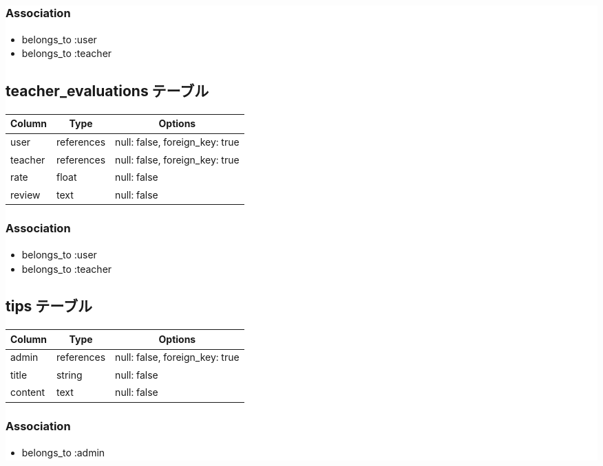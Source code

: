 ### Association

- belongs_to :user
- belongs_to :teacher


## teacher_evaluations テーブル

| Column        | Type       | Options                        |
| ------------- | ---------- | ------------------------------ |
| user          | references | null: false, foreign_key: true |
| teacher       | references | null: false, foreign_key: true |
| rate          | float      | null: false                    |
| review        | text       | null: false                    |


### Association

- belongs_to :user
- belongs_to :teacher


## tips テーブル

| Column             | Type        | Options                        |
| ------------------ | ----------- | ------------------------------ |
| admin              | references  | null: false, foreign_key: true |
| title              | string      | null: false                    |
| content            | text        | null: false                    |


### Association

- belongs_to :admin


